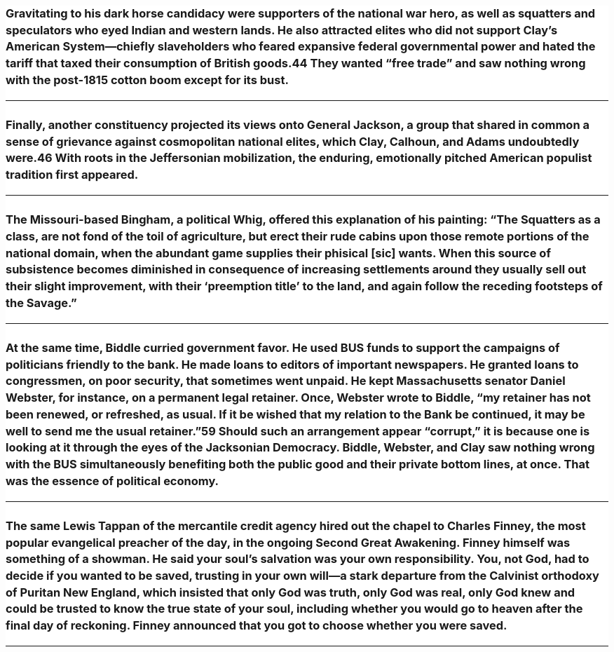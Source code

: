 ### Gravitating to his dark horse candidacy were supporters of the national war hero, as well as squatters and speculators who eyed Indian and western lands. He also attracted elites who did not support Clay’s American System—chiefly slaveholders who feared expansive federal governmental power and hated the tariff that taxed their consumption of British goods.44 They wanted “free trade” and saw nothing wrong with the post-1815 cotton boom except for its bust.  
---

### Finally, another constituency projected its views onto General Jackson, a group that shared in common a sense of grievance against cosmopolitan national elites, which Clay, Calhoun, and Adams undoubtedly were.46 With roots in the Jeffersonian mobilization, the enduring, emotionally pitched American populist tradition first appeared.  
---

### The Missouri-based Bingham, a political Whig, offered this explanation of his painting: “The Squatters as a class, are not fond of the toil of agriculture, but erect their rude cabins upon those remote portions of the national domain, when the abundant game supplies their phisical [sic] wants. When this source of subsistence becomes diminished in consequence of increasing settlements around they usually sell out their slight improvement, with their ‘preemption title’ to the land, and again follow the receding footsteps of the Savage.”  
---

### At the same time, Biddle curried government favor. He used BUS funds to support the campaigns of politicians friendly to the bank. He made loans to editors of important newspapers. He granted loans to congressmen, on poor security, that sometimes went unpaid. He kept Massachusetts senator Daniel Webster, for instance, on a permanent legal retainer. Once, Webster wrote to Biddle, “my retainer has not been renewed, or refreshed, as usual. If it be wished that my relation to the Bank be continued, it may be well to send me the usual retainer.”59 Should such an arrangement appear “corrupt,” it is because one is looking at it through the eyes of the Jacksonian Democracy. Biddle, Webster, and Clay saw nothing wrong with the BUS simultaneously benefiting both the public good and their private bottom lines, at once. That was the essence of political economy.  
---

### The same Lewis Tappan of the mercantile credit agency hired out the chapel to Charles Finney, the most popular evangelical preacher of the day, in the ongoing Second Great Awakening. Finney himself was something of a showman. He said your soul’s salvation was your own responsibility. You, not God, had to decide if you wanted to be saved, trusting in your own will—a stark departure from the Calvinist orthodoxy of Puritan New England, which insisted that only God was truth, only God was real, only God knew and could be trusted to know the true state of your soul, including whether you would go to heaven after the final day of reckoning. Finney announced that you got to choose whether you were saved.  
---
